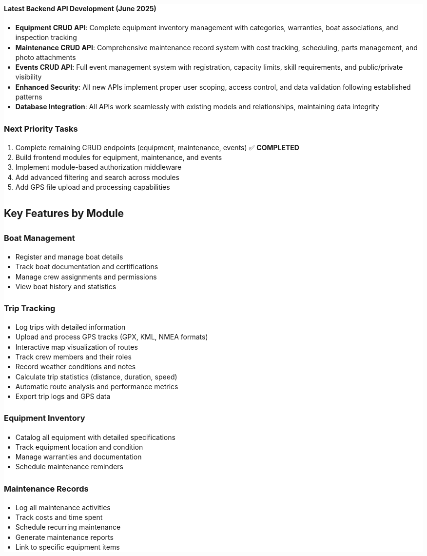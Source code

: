 #### Latest Backend API Development (June 2025)
- **Equipment CRUD API**: Complete equipment inventory management with categories, warranties, boat associations, and inspection tracking
- **Maintenance CRUD API**: Comprehensive maintenance record system with cost tracking, scheduling, parts management, and photo attachments
- **Events CRUD API**: Full event management system with registration, capacity limits, skill requirements, and public/private visibility
- **Enhanced Security**: All new APIs implement proper user scoping, access control, and data validation following established patterns
- **Database Integration**: All APIs work seamlessly with existing models and relationships, maintaining data integrity

### Next Priority Tasks
1. ~~Complete remaining CRUD endpoints (equipment, maintenance, events)~~ ✅ **COMPLETED**
2. Build frontend modules for equipment, maintenance, and events
3. Implement module-based authorization middleware
4. Add advanced filtering and search across modules
5. Add GPS file upload and processing capabilities

## Key Features by Module

### Boat Management
- Register and manage boat details
- Track boat documentation and certifications
- Manage crew assignments and permissions
- View boat history and statistics

### Trip Tracking
- Log trips with detailed information
- Upload and process GPS tracks (GPX, KML, NMEA formats)
- Interactive map visualization of routes
- Track crew members and their roles
- Record weather conditions and notes
- Calculate trip statistics (distance, duration, speed)
- Automatic route analysis and performance metrics
- Export trip logs and GPS data

### Equipment Inventory
- Catalog all equipment with detailed specifications
- Track equipment location and condition
- Manage warranties and documentation
- Schedule maintenance reminders

### Maintenance Records
- Log all maintenance activities
- Track costs and time spent
- Schedule recurring maintenance
- Generate maintenance reports
- Link to specific equipment items

